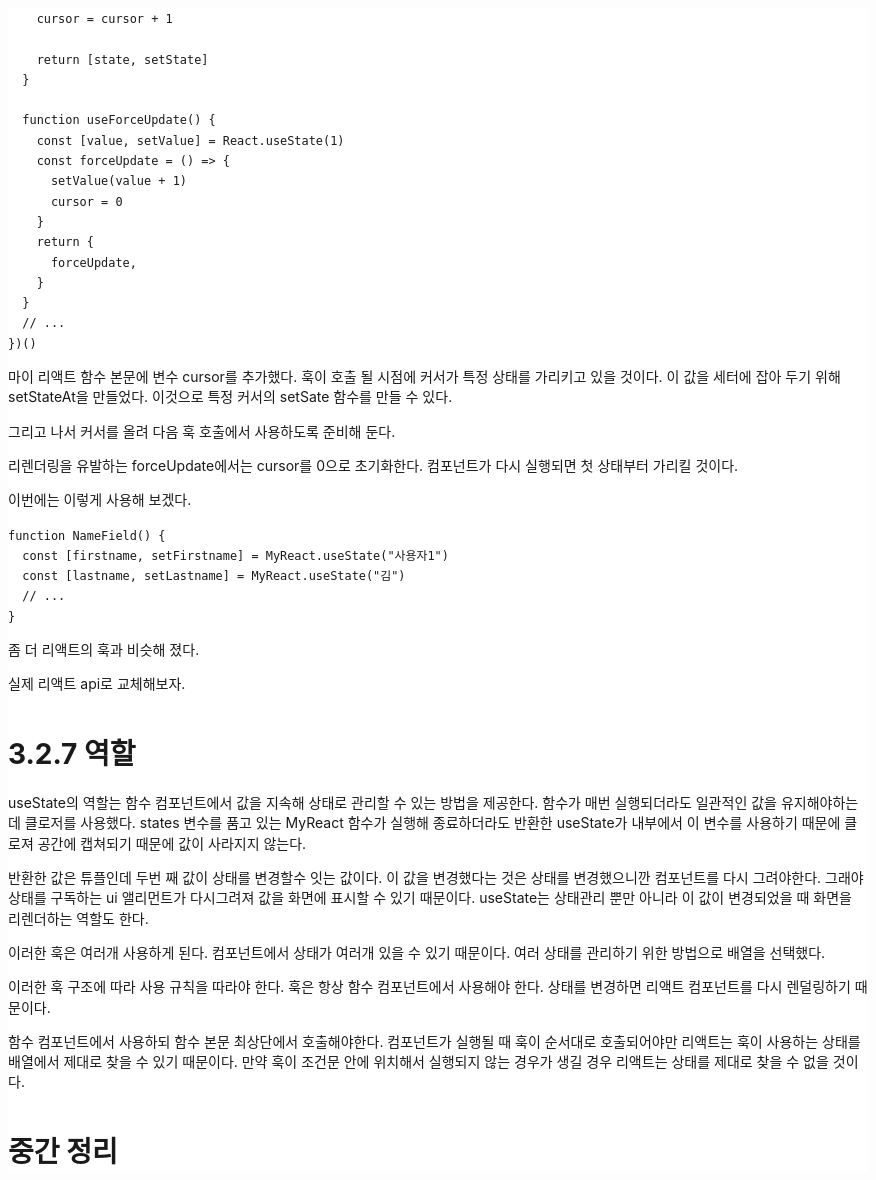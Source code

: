 ```jsx{4,6,16,21,22,31}
    cursor = cursor + 1

    return [state, setState]
  }

  function useForceUpdate() {
    const [value, setValue] = React.useState(1)
    const forceUpdate = () => {
      setValue(value + 1)
      cursor = 0
    }
    return {
      forceUpdate,
    }
  }
  // ...
})()
```

마이 리액트 함수 본문에 변수 cursor를 추가했다. 훅이 호출 될 시점에 커서가 특정 상태를 가리키고 있을 것이다. 이 값을 세터에 잡아 두기 위해 setStateAt을 만들었다. 이것으로 특정 커서의 setSate 함수를 만들 수 있다.

그리고 나서 커서를 올려 다음 훅 호출에서 사용하도록 준비해 둔다.

리렌더링을 유발하는 forceUpdate에서는 cursor를 0으로 초기화한다. 컴포넌트가 다시 실행되면 첫 상태부터 가리킬 것이다.

이번에는 이렇게 사용해 보겠다.

```jsx{2,3}
function NameField() {
  const [firstname, setFirstname] = MyReact.useState("사용자1")
  const [lastname, setLastname] = MyReact.useState("김")
  // ...
}
```

좀 더 리액트의 훅과 비슷해 졌다.

실제 리액트 api로 교체해보자.

# 3.2.7 역할

useState의 역할는 함수 컴포넌트에서 값을 지속해 상태로 관리할 수 있는 방법을 제공한다. 함수가 매번 실행되더라도 일관적인 값을 유지해야하는데 클로저를 사용했다. states 변수를 품고 있는 MyReact 함수가 실행해 종료하더라도 반환한 useState가 내부에서 이 변수를 사용하기 때문에 클로져 공간에 캡쳐되기 때문에 값이 사라지지 않는다.

반환한 값은 튜플인데 두번 째 값이 상태를 변경할수 잇는 값이다. 이 값을 변경했다는 것은 상태를 변경했으니깐 컴포넌트를 다시 그려야한다. 그래야 상태를 구독하는 ui 앨리먼트가 다시그려져 값을 화면에 표시할 수 있기 때문이다. useState는 상태관리 뿐만 아니라 이 값이 변경되었을 때 화면을 리렌더하는 역할도 한다.

이러한 훅은 여러개 사용하게 된다. 컴포넌트에서 상태가 여러개 있을 수 있기 때문이다. 여러 상태를 관리하기 위한 방법으로 배열을 선택했다.

이러한 훅 구조에 따라 사용 규칙을 따라야 한다. 훅은 항상 함수 컴포넌트에서 사용해야 한다. 상태를 변경하면 리액트 컴포넌트를 다시 렌덜링하기 때문이다.

함수 컴포넌트에서 사용하되 함수 본문 최상단에서 호출해야한다. 컴포넌트가 실행될 때 훅이 순서대로 호출되어야만 리액트는 훅이 사용하는 상태를 배열에서 제대로 찾을 수 있기 때문이다. 만약 훅이 조건문 안에 위치해서 실행되지 않는 경우가 생길 경우 리액트는 상태를 제대로 찾을 수 없을 것이다.

# 중간 정리
